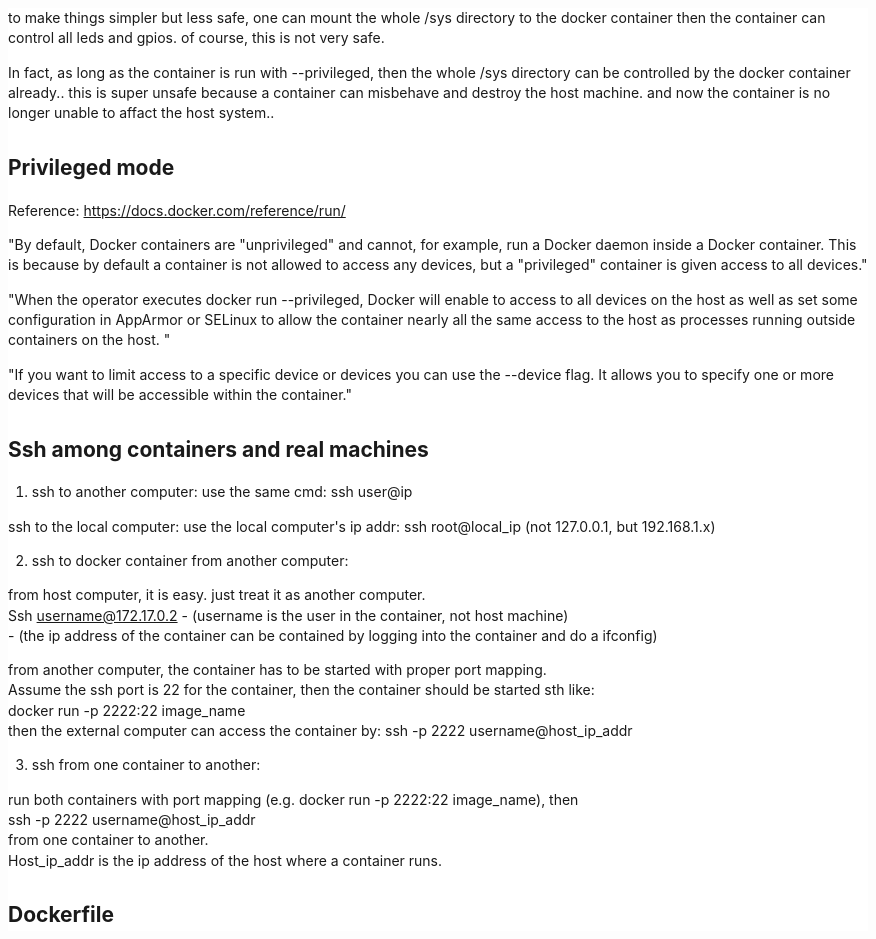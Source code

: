 to make things simpler but less safe, one can mount the whole /sys directory to the docker container then the container can control all leds and gpios. of course, this is not very safe.

In fact, as long as the container is run with --privileged, then the whole /sys directory can be controlled by the docker container already.. this is super unsafe because a container can misbehave and destroy the host machine. and now the container is no longer unable to affact the host system..


Privileged mode
---------------------------
Reference: https://docs.docker.com/reference/run/

"By default, Docker containers are "unprivileged" and cannot, for example, run a Docker daemon inside a Docker container. 
This is because by default a container is not allowed to access any devices, but a "privileged" container is given access to all devices."

"When the operator executes docker run --privileged, Docker will enable to access to all devices on the host as well as 
set some configuration in AppArmor or SELinux to allow the container nearly all the same access to the host as processes running outside containers on the host. "

"If you want to limit access to a specific device or devices you can use the --device flag. It allows you to specify one or more devices that will be accessible within the container."
 

Ssh among containers and real machines
---------------------------------

1. ssh to another computer: use the same cmd: ssh user@ip

ssh to the local computer: use the local computer's ip addr: ssh root@local_ip (not 127.0.0.1, but 192.168.1.x)


2. ssh to docker container from another computer:

from host computer, it is easy. just treat it as another computer.  
Ssh username@172.17.0.2 
	- (username is the user in the container, not host machine)  
	- (the ip address of the container can be contained by logging into the container and do a ifconfig)

from another computer, the container has to be started with proper port mapping.  
Assume the ssh port is 22 for the container, then the container should be started sth like:  
docker run -p 2222:22 image_name  
then the external computer can access the container by: ssh -p 2222 username@host_ip_addr

3. ssh from one container to another:

run both containers with port mapping (e.g. docker run -p 2222:22 image_name), then  
ssh -p 2222 username@host_ip_addr  
from one container to another.  
Host_ip_addr is the ip address of the host where a container runs.

Dockerfile
---------------------

